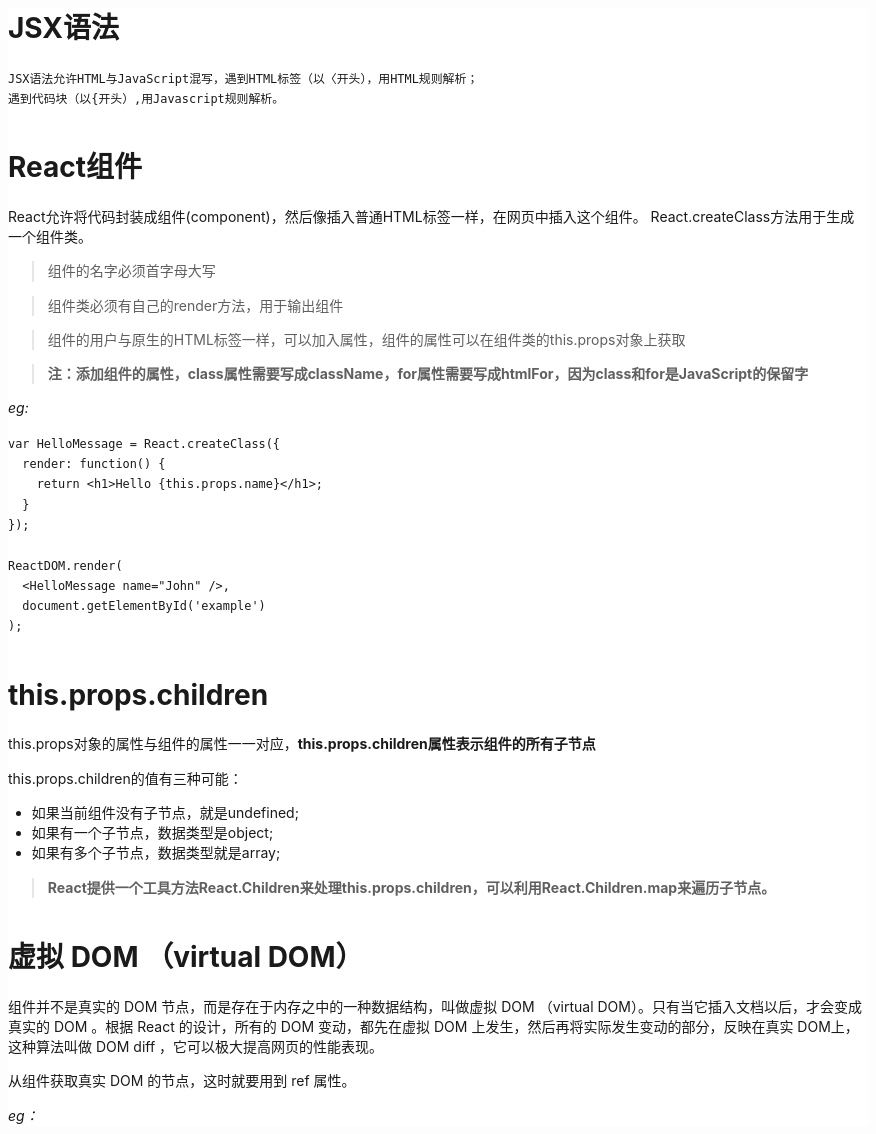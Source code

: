 JSX语法
=======

	JSX语法允许HTML与JavaScript混写，遇到HTML标签（以〈开头），用HTML规则解析；
	遇到代码块（以{开头）,用Javascript规则解析。

React组件
========

React允许将代码封装成组件(component)，然后像插入普通HTML标签一样，在网页中插入这个组件。
React.createClass方法用于生成一个组件类。

>组件的名字必须首字母大写

>组件类必须有自己的render方法，用于输出组件

>组件的用户与原生的HTML标签一样，可以加入属性，组件的属性可以在组件类的this.props对象上获取

>**注：添加组件的属性，class属性需要写成className，for属性需要写成htmlFor，因为class和for是JavaScript的保留字**

_eg:_

```
var HelloMessage = React.createClass({
  render: function() {
    return <h1>Hello {this.props.name}</h1>;
  }
});

ReactDOM.render(
  <HelloMessage name="John" />,
  document.getElementById('example')
);

```

this.props.children
===================

this.props对象的属性与组件的属性一一对应，**this.props.children属性表示组件的所有子节点**

this.props.children的值有三种可能：

 - 如果当前组件没有子节点，就是undefined;
 - 如果有一个子节点，数据类型是object;
 - 如果有多个子节点，数据类型就是array;


 > __React提供一个工具方法React.Children来处理this.props.children，可以利用React.Children.map来遍历子节点。__

虚拟 DOM （virtual DOM）
======================

组件并不是真实的 DOM 节点，而是存在于内存之中的一种数据结构，叫做虚拟 DOM （virtual DOM）。只有当它插入文档以后，才会变成真实的 DOM 。根据 React 的设计，所有的 DOM 变动，都先在虚拟 DOM 上发生，然后再将实际发生变动的部分，反映在真实 DOM上，这种算法叫做 DOM diff ，它可以极大提高网页的性能表现。

从组件获取真实 DOM 的节点，这时就要用到 ref 属性。

*eg：*
